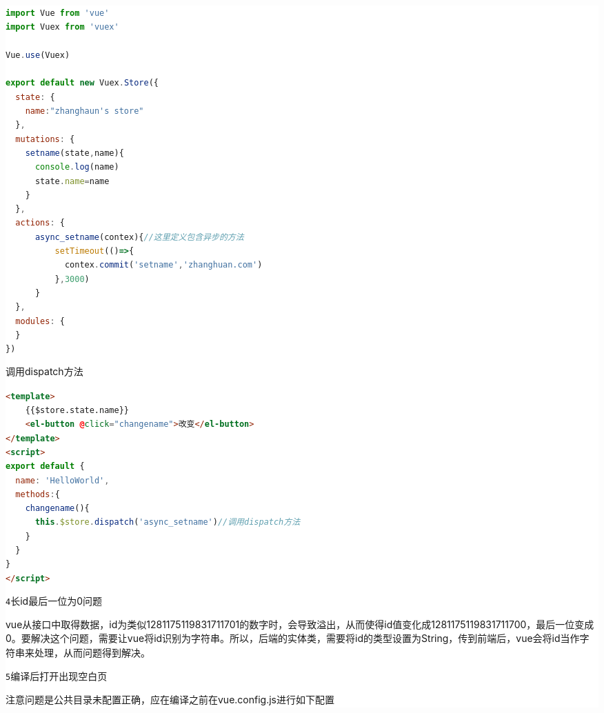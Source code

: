 ```javascript
import Vue from 'vue'
import Vuex from 'vuex'

Vue.use(Vuex)

export default new Vuex.Store({
  state: {
    name:"zhanghaun's store"
  },
  mutations: {
    setname(state,name){
      console.log(name)
      state.name=name
    }
  },
  actions: {
      async_setname(contex){//这里定义包含异步的方法
          setTimeout(()=>{
            contex.commit('setname','zhanghuan.com')
          },3000)
      }
  },
  modules: {
  }
})
```

调用dispatch方法

```html
<template>
    {{$store.state.name}}
    <el-button @click="changename">改变</el-button>
</template>
<script>
export default {
  name: 'HelloWorld',
  methods:{
    changename(){
      this.$store.dispatch('async_setname')//调用dispatch方法
    }
  }
}
</script>
```

`4`长id最后一位为0问题

vue从接口中取得数据，id为类似1281175119831711701的数字时，会导致溢出，从而使得id值变化成1281175119831711700，最后一位变成0。要解决这个问题，需要让vue将id识别为字符串。所以，后端的实体类，需要将id的类型设置为String，传到前端后，vue会将id当作字符串来处理，从而问题得到解决。

`5`编译后打开出现空白页

注意问题是公共目录未配置正确，应在编译之前在vue.config.js进行如下配置
